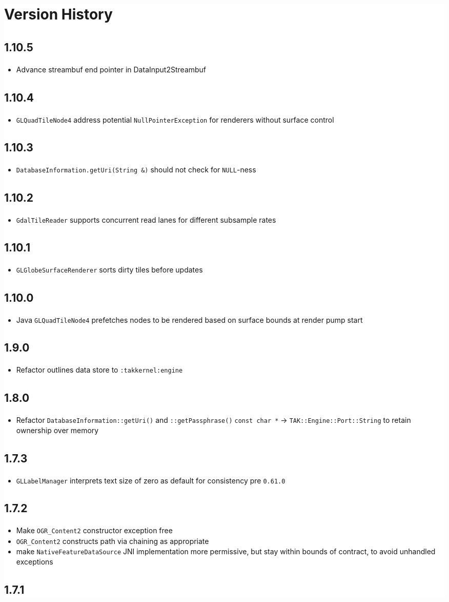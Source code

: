 # Version History

## 1.10.5

* Advance streambuf end pointer in DataInput2Streambuf

## 1.10.4

* `GLQuadTileNode4` address potential `NullPointerException` for renderers without surface control

## 1.10.3

* `DatabaseInformation.getUri(String &)` should not check for `NULL`-ness

## 1.10.2

* `GdalTileReader` supports concurrent read lanes for different subsample rates

## 1.10.1

* `GLGlobeSurfaceRenderer` sorts dirty tiles before updates

## 1.10.0

* Java `GLQuadTileNode4` prefetches nodes to be rendered based on surface bounds at render pump start

## 1.9.0

* Refactor outlines data store to `:takkernel:engine`

## 1.8.0

* Refactor `DatabaseInformation::getUri()` and `::getPassphrase()` `const char *` -> `TAK::Engine::Port::String` to retain ownership over memory

## 1.7.3

* `GLLabelManager` interprets text size of zero as default for consistency pre `0.61.0`

## 1.7.2

* Make `OGR_Content2` constructor exception free
* `OGR_Content2` constructs path via chaining as appropriate
* make `NativeFeatureDataSource` JNI implementation more permissive, but stay within bounds of contract, to avoid unhandled exceptions

## 1.7.1
